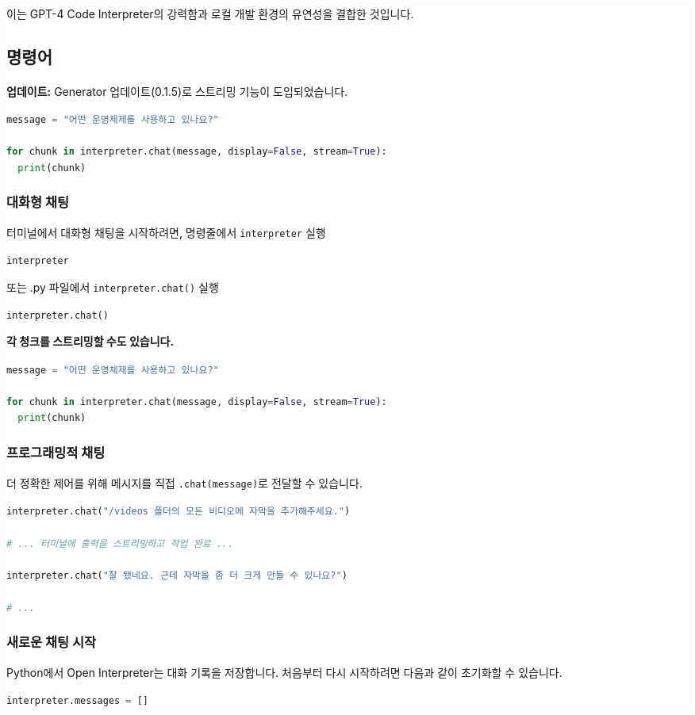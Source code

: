 이는 GPT-4 Code Interpreter의 강력함과 로컬 개발 환경의 유연성을 결합한 것입니다.

## 명령어

**업데이트:** Generator 업데이트(0.1.5)로 스트리밍 기능이 도입되었습니다.

```python
message = "어떤 운영체제를 사용하고 있나요?"

for chunk in interpreter.chat(message, display=False, stream=True):
  print(chunk)
```

### 대화형 채팅

터미널에서 대화형 채팅을 시작하려면, 명령줄에서 `interpreter` 실행

```shell
interpreter
```

또는 .py 파일에서 `interpreter.chat()` 실행

```python
interpreter.chat()
```

**각 청크를 스트리밍할 수도 있습니다.**

```python
message = "어떤 운영체제를 사용하고 있나요?"

for chunk in interpreter.chat(message, display=False, stream=True):
  print(chunk)
```

### 프로그래밍적 채팅

더 정확한 제어를 위해 메시지를 직접 `.chat(message)`로 전달할 수 있습니다.

```python
interpreter.chat("/videos 폴더의 모든 비디오에 자막을 추가해주세요.")

# ... 터미널에 출력을 스트리밍하고 작업 완료 ...

interpreter.chat("잘 됐네요. 근데 자막을 좀 더 크게 만들 수 있나요?")

# ...
```

### 새로운 채팅 시작

Python에서 Open Interpreter는 대화 기록을 저장합니다. 처음부터 다시 시작하려면 다음과 같이 초기화할 수 있습니다.

```python
interpreter.messages = []
```
